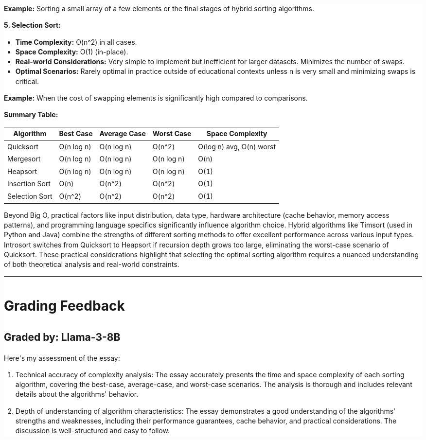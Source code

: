 **Example:** Sorting a small array of a few elements or the final stages of hybrid sorting algorithms.

**5. Selection Sort:**

* **Time Complexity:** O(n^2) in all cases.
* **Space Complexity:** O(1) (in-place).
* **Real-world Considerations:** Very simple to implement but inefficient for larger datasets. Minimizes the number of swaps.
* **Optimal Scenarios:**  Rarely optimal  in practice outside of educational contexts unless n is very small and minimizing swaps is critical.


**Example:**  When the cost of swapping elements is significantly high compared to comparisons.


**Summary Table:**


| Algorithm      | Best Case  | Average Case | Worst Case | Space Complexity |
|---------------|------------|-------------|-----------|-------------------|
| Quicksort     | O(n log n) | O(n log n)  | O(n^2)   | O(log n) avg, O(n) worst |
| Mergesort     | O(n log n) | O(n log n)  | O(n log n) | O(n)             |
| Heapsort      | O(n log n) | O(n log n)  | O(n log n) | O(1)             |
| Insertion Sort | O(n)       | O(n^2)      | O(n^2)   | O(1)             |
| Selection Sort | O(n^2)     | O(n^2)      | O(n^2)   | O(1)             |



Beyond Big O, practical factors like input distribution, data type, hardware architecture (cache behavior, memory access patterns), and programming language specifics significantly influence algorithm choice.  Hybrid algorithms like Timsort (used in Python and Java) combine the strengths of different sorting methods to offer excellent performance across various input types. Introsort switches from Quicksort to Heapsort if recursion depth grows too large, eliminating the worst-case scenario of Quicksort. These practical considerations highlight that selecting the optimal sorting algorithm requires a nuanced understanding of both theoretical analysis and real-world constraints. 


---

# Grading Feedback

## Graded by: Llama-3-8B

Here's my assessment of the essay:

1. Technical accuracy of complexity analysis: The essay accurately presents the time and space complexity of each sorting algorithm, covering the best-case, average-case, and worst-case scenarios. The analysis is thorough and includes relevant details about the algorithms' behavior.

2. Depth of understanding of algorithm characteristics: The essay demonstrates a good understanding of the algorithms' strengths and weaknesses, including their performance guarantees, cache behavior, and practical considerations. The discussion is well-structured and easy to follow.
